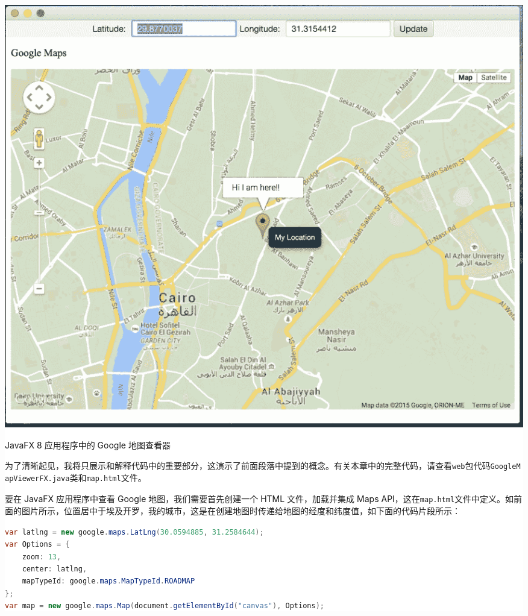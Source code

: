 ![WebView and engine in action](img/B03998_03_13.jpg)

JavaFX 8 应用程序中的 Google 地图查看器

为了清晰起见，我将只展示和解释代码中的重要部分，这演示了前面段落中提到的概念。有关本章中的完整代码，请查看`web`包代码`GoogleMapViewerFX.java`类和`map.html`文件。

要在 JavaFX 应用程序中查看 Google 地图，我们需要首先创建一个 HTML 文件，加载并集成 Maps API，这在`map.html`文件中定义。如前面的图片所示，位置居中于埃及开罗，我的城市，这是在创建地图时传递给地图的经度和纬度值，如下面的代码片段所示：

```java
var latlng = new google.maps.LatLng(30.0594885, 31.2584644);
var Options = {
    zoom: 13,
    center: latlng,
    mapTypeId: google.maps.MapTypeId.ROADMAP
};
var map = new google.maps.Map(document.getElementById("canvas"), Options);
```
